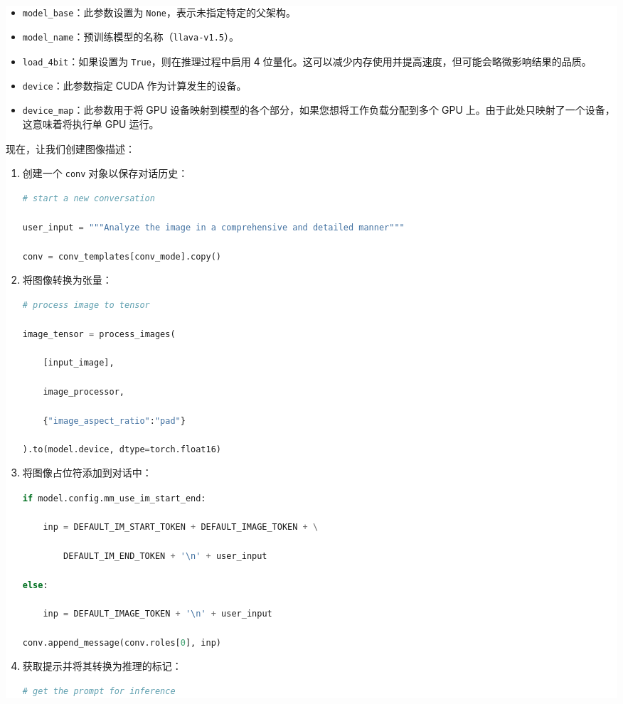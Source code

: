 +   `model_base`：此参数设置为 `None`，表示未指定特定的父架构。

+   `model_name`：预训练模型的名称（`llava-v1.5`）。

+   `load_4bit`：如果设置为 `True`，则在推理过程中启用 4 位量化。这可以减少内存使用并提高速度，但可能会略微影响结果的品质。

+   `device`：此参数指定 CUDA 作为计算发生的设备。

+   `device_map`：此参数用于将 GPU 设备映射到模型的各个部分，如果您想将工作负载分配到多个 GPU 上。由于此处只映射了一个设备，这意味着将执行单 GPU 运行。

现在，让我们创建图像描述：

1.  创建一个 `conv` 对象以保存对话历史：

    ```py
    # start a new conversation
    
    user_input = """Analyze the image in a comprehensive and detailed manner"""
    
    conv = conv_templates[conv_mode].copy()
    ```

1.  将图像转换为张量：

    ```py
    # process image to tensor
    
    image_tensor = process_images(
    
        [input_image],
    
        image_processor,
    
        {"image_aspect_ratio":"pad"}
    
    ).to(model.device, dtype=torch.float16)
    ```

1.  将图像占位符添加到对话中：

    ```py
    if model.config.mm_use_im_start_end:
    
        inp = DEFAULT_IM_START_TOKEN + DEFAULT_IMAGE_TOKEN + \
    
            DEFAULT_IM_END_TOKEN + '\n' + user_input
    
    else:
    
        inp = DEFAULT_IMAGE_TOKEN + '\n' + user_input
    
    conv.append_message(conv.roles[0], inp)
    ```

1.  获取提示并将其转换为推理的标记：

    ```py
    # get the prompt for inference
    